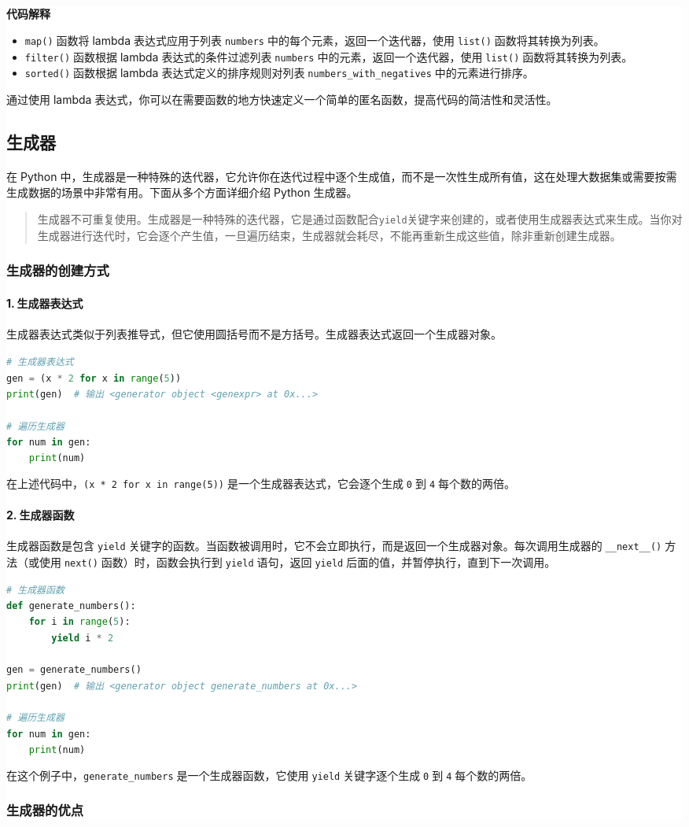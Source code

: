 **代码解释**

- `map()` 函数将 lambda 表达式应用于列表 `numbers` 中的每个元素，返回一个迭代器，使用 `list()` 函数将其转换为列表。
- `filter()` 函数根据 lambda 表达式的条件过滤列表 `numbers` 中的元素，返回一个迭代器，使用 `list()` 函数将其转换为列表。
- `sorted()` 函数根据 lambda 表达式定义的排序规则对列表 `numbers_with_negatives` 中的元素进行排序。

通过使用 lambda 表达式，你可以在需要函数的地方快速定义一个简单的匿名函数，提高代码的简洁性和灵活性。

## 生成器

在 Python 中，生成器是一种特殊的迭代器，它允许你在迭代过程中逐个生成值，而不是一次性生成所有值，这在处理大数据集或需要按需生成数据的场景中非常有用。下面从多个方面详细介绍 Python 生成器。

> 生成器不可重复使用。生成器是一种特殊的迭代器，它是通过函数配合`yield`关键字来创建的，或者使用生成器表达式来生成。当你对生成器进行迭代时，它会逐个产生值，一旦遍历结束，生成器就会耗尽，不能再重新生成这些值，除非重新创建生成器。

### 生成器的创建方式

#### 1. 生成器表达式

生成器表达式类似于列表推导式，但它使用圆括号而不是方括号。生成器表达式返回一个生成器对象。

```python
# 生成器表达式
gen = (x * 2 for x in range(5))
print(gen)  # 输出 <generator object <genexpr> at 0x...>

# 遍历生成器
for num in gen:
    print(num)
```

在上述代码中，`(x * 2 for x in range(5))` 是一个生成器表达式，它会逐个生成 `0` 到 `4` 每个数的两倍。

#### 2. 生成器函数

生成器函数是包含 `yield` 关键字的函数。当函数被调用时，它不会立即执行，而是返回一个生成器对象。每次调用生成器的 `__next__()` 方法（或使用 `next()` 函数）时，函数会执行到 `yield` 语句，返回 `yield` 后面的值，并暂停执行，直到下一次调用。

```python
# 生成器函数
def generate_numbers():
    for i in range(5):
        yield i * 2

gen = generate_numbers()
print(gen)  # 输出 <generator object generate_numbers at 0x...>

# 遍历生成器
for num in gen:
    print(num)
```

在这个例子中，`generate_numbers` 是一个生成器函数，它使用 `yield` 关键字逐个生成 `0` 到 `4` 每个数的两倍。

### 生成器的优点

